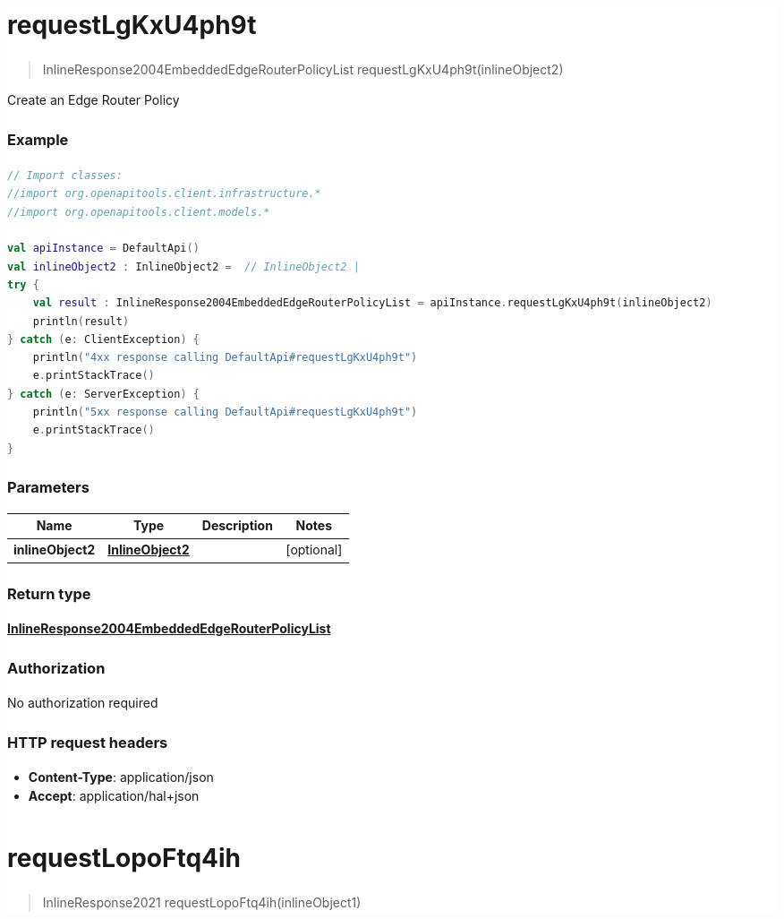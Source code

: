 <a name="requestLgKxU4ph9t"></a>
# **requestLgKxU4ph9t**
> InlineResponse2004EmbeddedEdgeRouterPolicyList requestLgKxU4ph9t(inlineObject2)

Create an Edge Router Policy

### Example
```kotlin
// Import classes:
//import org.openapitools.client.infrastructure.*
//import org.openapitools.client.models.*

val apiInstance = DefaultApi()
val inlineObject2 : InlineObject2 =  // InlineObject2 | 
try {
    val result : InlineResponse2004EmbeddedEdgeRouterPolicyList = apiInstance.requestLgKxU4ph9t(inlineObject2)
    println(result)
} catch (e: ClientException) {
    println("4xx response calling DefaultApi#requestLgKxU4ph9t")
    e.printStackTrace()
} catch (e: ServerException) {
    println("5xx response calling DefaultApi#requestLgKxU4ph9t")
    e.printStackTrace()
}
```

### Parameters

Name | Type | Description  | Notes
------------- | ------------- | ------------- | -------------
 **inlineObject2** | [**InlineObject2**](InlineObject2.md)|  | [optional]

### Return type

[**InlineResponse2004EmbeddedEdgeRouterPolicyList**](InlineResponse2004EmbeddedEdgeRouterPolicyList.md)

### Authorization

No authorization required

### HTTP request headers

 - **Content-Type**: application/json
 - **Accept**: application/hal+json

<a name="requestLopoFtq4ih"></a>
# **requestLopoFtq4ih**
> InlineResponse2021 requestLopoFtq4ih(inlineObject1)
